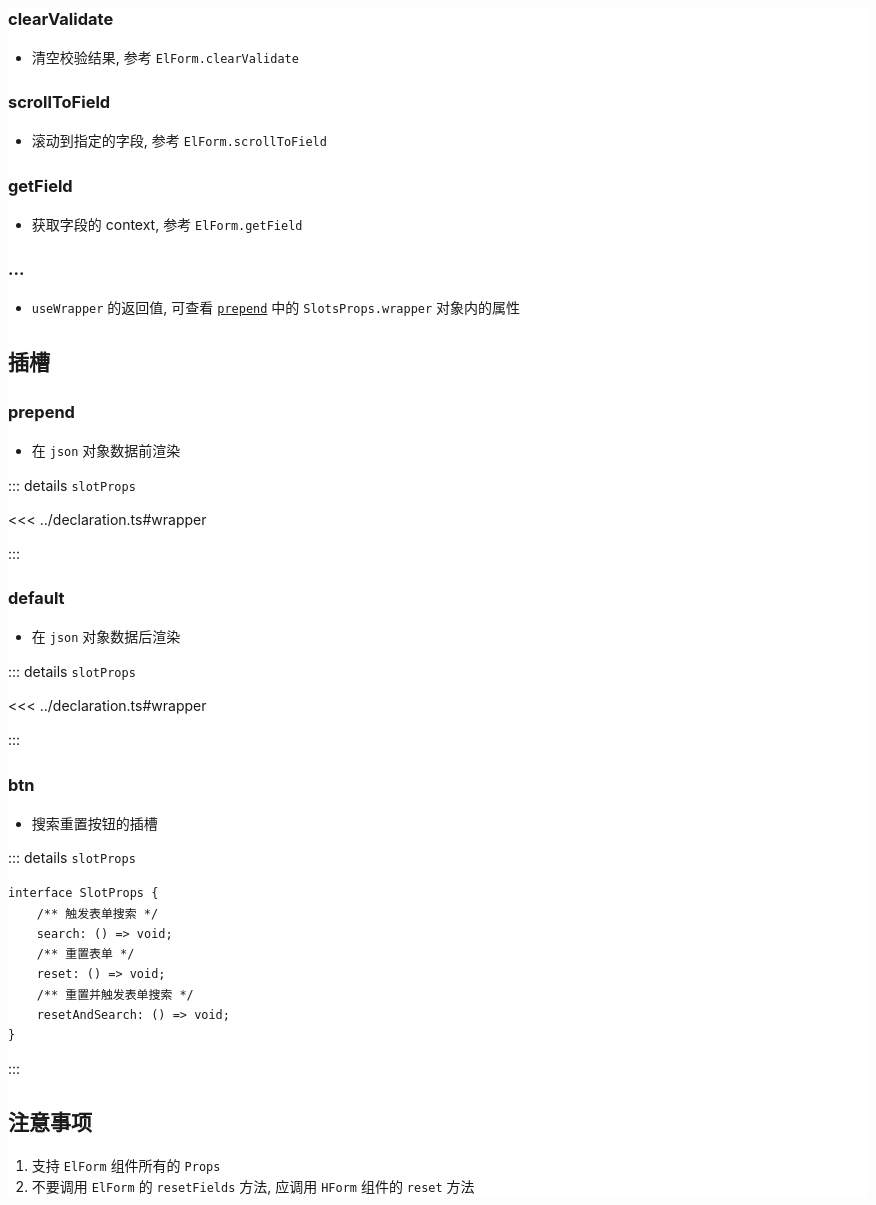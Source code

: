 ### clearValidate

- 清空校验结果, 参考 `ElForm.clearValidate`

### scrollToField

- 滚动到指定的字段, 参考 `ElForm.scrollToField`

### getField

- 获取字段的 context, 参考 `ElForm.getField`

### ...

- `useWrapper` 的返回值, 可查看 [`prepend`](#prepend) 中的 `SlotsProps.wrapper` 对象内的属性

## 插槽

### prepend

- 在 `json` 对象数据前渲染

::: details `slotProps`

<<< ../declaration.ts#wrapper

:::

### default

- 在 `json` 对象数据后渲染

::: details `slotProps`

<<< ../declaration.ts#wrapper

:::

### btn

- 搜索重置按钮的插槽

::: details `slotProps`

```tsx
interface SlotProps {
    /** 触发表单搜索 */
    search: () => void;
    /** 重置表单 */
    reset: () => void;
    /** 重置并触发表单搜索 */
    resetAndSearch: () => void;
}
```

:::

## 注意事项

1. 支持 `ElForm` 组件所有的 `Props`
2. 不要调用 `ElForm` 的 `resetFields` 方法, 应调用 `HForm` 组件的 `reset` 方法
